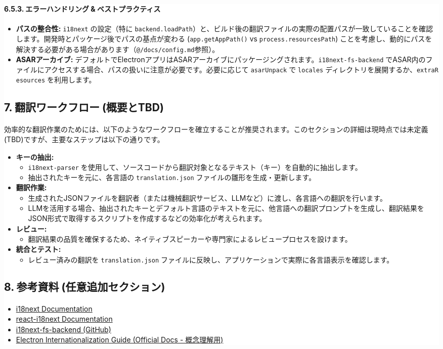 #### 6.5.3. エラーハンドリング & ベストプラクティス

- **パスの整合性:** `i18next` の設定（特に `backend.loadPath`）と、ビルド後の翻訳ファイルの実際の配置パスが一致していることを確認します。開発時とパッケージ後でパスの基点が変わる (`app.getAppPath()` vs `process.resourcesPath`) ことを考慮し、動的にパスを解決する必要がある場合があります（`@/docs/config.md`参照）。
- **ASARアーカイブ:** デフォルトでElectronアプリはASARアーカイブにパッケージングされます。`i18next-fs-backend` でASAR内のファイルにアクセスする場合、パスの扱いに注意が必要です。必要に応じて `asarUnpack` で `locales` ディレクトリを展開するか、`extraResources` を利用します。

## 7. 翻訳ワークフロー (概要とTBD)

効率的な翻訳作業のためには、以下のようなワークフローを確立することが推奨されます。このセクションの詳細は現時点では未定義(TBD)ですが、主要なステップは以下の通りです。

- **キーの抽出:**
  - `i18next-parser` を使用して、ソースコードから翻訳対象となるテキスト（キー）を自動的に抽出します。
  - 抽出されたキーを元に、各言語の `translation.json` ファイルの雛形を生成・更新します。
- **翻訳作業:**
  - 生成されたJSONファイルを翻訳者（または機械翻訳サービス、LLMなど）に渡し、各言語への翻訳を行います。
  - LLMを活用する場合、抽出されたキーとデフォルト言語のテキストを元に、他言語への翻訳プロンプトを生成し、翻訳結果をJSON形式で取得するスクリプトを作成するなどの効率化が考えられます。
- **レビュー:**
  - 翻訳結果の品質を確保するため、ネイティブスピーカーや専門家によるレビュープロセスを設けます。
- **統合とテスト:**
  - レビュー済みの翻訳を `translation.json` ファイルに反映し、アプリケーションで実際に各言語表示を確認します。

## 8. 参考資料 (任意追加セクション)

- [i18next Documentation](https://www.i18next.com/)
- [react-i18next Documentation](https://react.i18next.com/)
- [i18next-fs-backend (GitHub)](https://github.com/i18next/i18next-fs-backend)
- [Electron Internationalization Guide (Official Docs - 概念理解用)](https://www.electronjs.org/docs/latest/tutorial/i18n)

